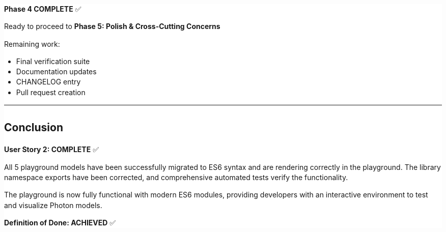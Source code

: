 **Phase 4 COMPLETE** ✅

Ready to proceed to **Phase 5: Polish & Cross-Cutting Concerns**

Remaining work:
- Final verification suite
- Documentation updates
- CHANGELOG entry
- Pull request creation

---

## Conclusion

**User Story 2: COMPLETE** ✅

All 5 playground models have been successfully migrated to ES6 syntax and are rendering correctly in the playground. The library namespace exports have been corrected, and comprehensive automated tests verify the functionality.

The playground is now fully functional with modern ES6 modules, providing developers with an interactive environment to test and visualize Photon models.

**Definition of Done: ACHIEVED** ✅
